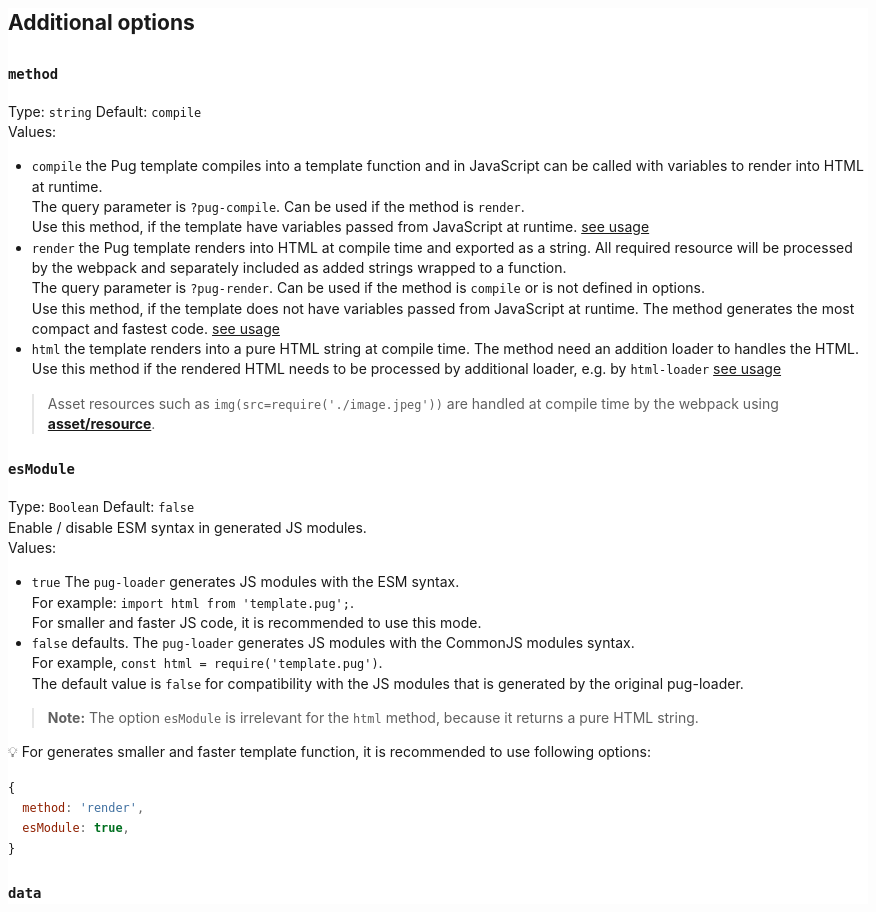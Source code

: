## Additional options

### `method`

Type: `string` Default: `compile`<br>
Values:
- `compile` the Pug template compiles into a template function and in JavaScript can be called with variables to render into HTML at runtime. \
  The query parameter is `?pug-compile`. Can be used if the method is `render`. \
  Use this method, if the template have variables passed from JavaScript at runtime. [see usage](#method-compile)
- `render` the Pug template renders into HTML at compile time and exported as a string.
  All required resource will be processed by the webpack and separately included as added strings wrapped to a function. \
  The query parameter is `?pug-render`. Can be used if the method is `compile` or is not defined in options. \
  Use this method, if the template does not have variables passed from JavaScript at runtime. The method generates the most compact and fastest code. [see usage](#method-render)
- `html` the template renders into a pure HTML string at compile time. The method need an addition loader to handles the HTML. \
  Use this method if the rendered HTML needs to be processed by additional loader, e.g. by `html-loader` [see usage](#method-html)

> Asset resources such as `img(src=require('./image.jpeg'))` are handled at compile time by the webpack using [**asset/resource**](https://webpack.js.org/guides/asset-modules/#resource-assets).

### `esModule`

Type: `Boolean` Default: `false`<br>
Enable / disable ESM syntax in generated JS modules. \
Values:
- `true` The `pug-loader` generates JS modules with the ESM syntax. \
  For example: `import html from 'template.pug';`. \
  For smaller and faster JS code, it is recommended to use this mode.
- `false` defaults. The `pug-loader` generates JS modules with the CommonJS modules syntax. \
  For example, `const html = require('template.pug')`. \
  The default value is `false` for compatibility with the JS modules that is generated by the original pug-loader.

> **Note:**
> The option `esModule` is irrelevant for the `html` method, because it returns a pure HTML string.

💡 For generates smaller and faster template function, it is recommended to use following options:

```js
{
  method: 'render',
  esModule: true,
}
```

### `data`
